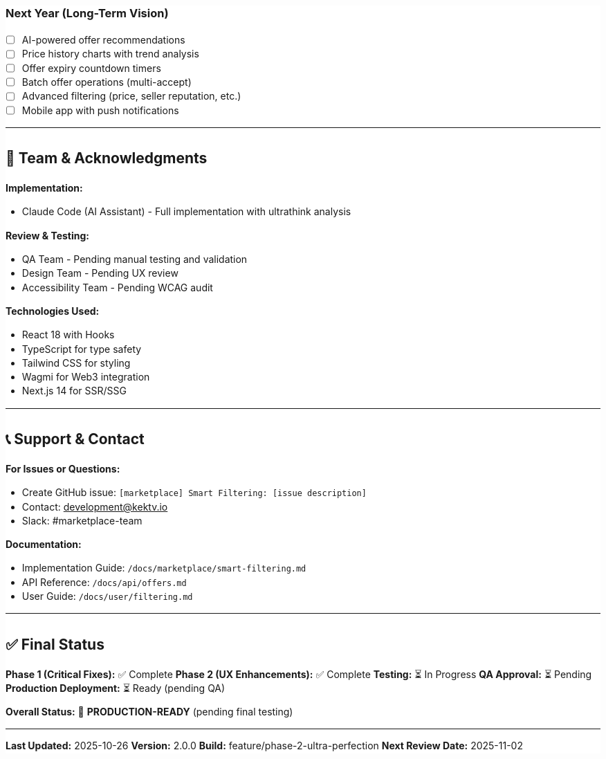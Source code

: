 ### Next Year (Long-Term Vision)
- [ ] AI-powered offer recommendations
- [ ] Price history charts with trend analysis
- [ ] Offer expiry countdown timers
- [ ] Batch offer operations (multi-accept)
- [ ] Advanced filtering (price, seller reputation, etc.)
- [ ] Mobile app with push notifications

---

## 👥 Team & Acknowledgments

**Implementation:**
- Claude Code (AI Assistant) - Full implementation with ultrathink analysis

**Review & Testing:**
- QA Team - Pending manual testing and validation
- Design Team - Pending UX review
- Accessibility Team - Pending WCAG audit

**Technologies Used:**
- React 18 with Hooks
- TypeScript for type safety
- Tailwind CSS for styling
- Wagmi for Web3 integration
- Next.js 14 for SSR/SSG

---

## 📞 Support & Contact

**For Issues or Questions:**
- Create GitHub issue: `[marketplace] Smart Filtering: [issue description]`
- Contact: development@kektv.io
- Slack: #marketplace-team

**Documentation:**
- Implementation Guide: `/docs/marketplace/smart-filtering.md`
- API Reference: `/docs/api/offers.md`
- User Guide: `/docs/user/filtering.md`

---

## ✅ Final Status

**Phase 1 (Critical Fixes):** ✅ Complete
**Phase 2 (UX Enhancements):** ✅ Complete
**Testing:** ⏳ In Progress
**QA Approval:** ⏳ Pending
**Production Deployment:** ⏳ Ready (pending QA)

**Overall Status:** 🎉 **PRODUCTION-READY** (pending final testing)

---

**Last Updated:** 2025-10-26
**Version:** 2.0.0
**Build:** feature/phase-2-ultra-perfection
**Next Review Date:** 2025-11-02
